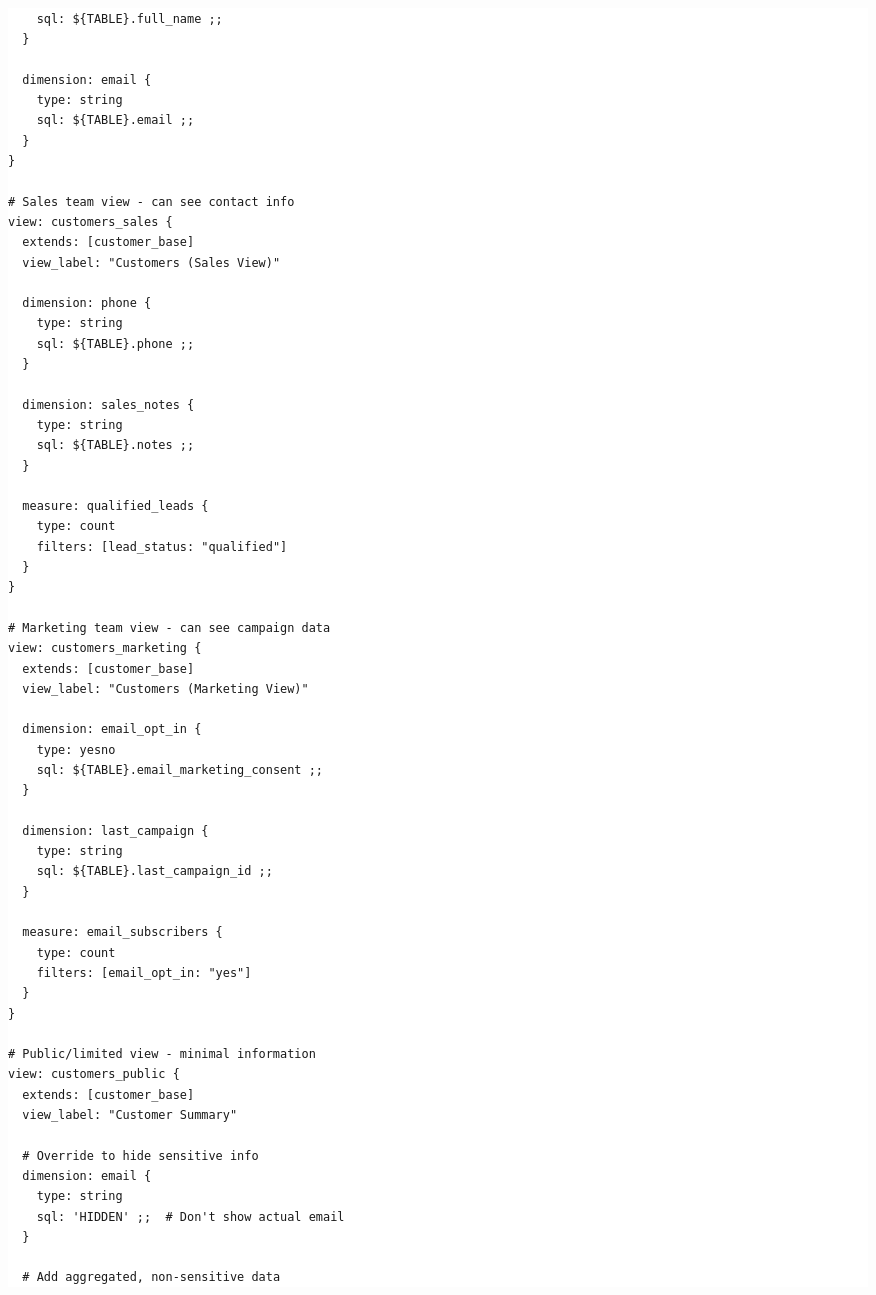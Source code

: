 ```lookml
    sql: ${TABLE}.full_name ;;
  }
  
  dimension: email {
    type: string
    sql: ${TABLE}.email ;;
  }
}

# Sales team view - can see contact info
view: customers_sales {
  extends: [customer_base]
  view_label: "Customers (Sales View)"
  
  dimension: phone {
    type: string
    sql: ${TABLE}.phone ;;
  }
  
  dimension: sales_notes {
    type: string
    sql: ${TABLE}.notes ;;
  }
  
  measure: qualified_leads {
    type: count
    filters: [lead_status: "qualified"]
  }
}

# Marketing team view - can see campaign data
view: customers_marketing {
  extends: [customer_base]
  view_label: "Customers (Marketing View)"
  
  dimension: email_opt_in {
    type: yesno
    sql: ${TABLE}.email_marketing_consent ;;
  }
  
  dimension: last_campaign {
    type: string
    sql: ${TABLE}.last_campaign_id ;;
  }
  
  measure: email_subscribers {
    type: count
    filters: [email_opt_in: "yes"]
  }
}

# Public/limited view - minimal information
view: customers_public {
  extends: [customer_base]
  view_label: "Customer Summary"
  
  # Override to hide sensitive info
  dimension: email {
    type: string
    sql: 'HIDDEN' ;;  # Don't show actual email
  }
  
  # Add aggregated, non-sensitive data
```